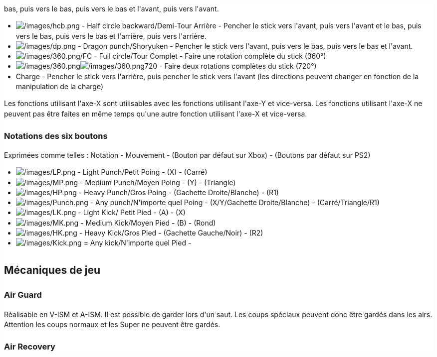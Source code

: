   bas, puis vers le bas, puis vers le bas et l'avant, puis vers l'avant.
- ![](/images/hcb.png "/images/hcb.png") - Half circle
  backward/Demi-Tour Arrière - Pencher le stick vers l'avant, puis vers
  l'avant et le bas, puis vers le bas, puis vers le bas et l'arrière,
  puis vers l'arrière.
- ![](/images/dp.png "/images/dp.png") - Dragon punch/Shoryuken -
  Pencher le stick vers l'avant, puis vers le bas, puis vers le bas et
  l'avant.
- ![](/images/360.png "/images/360.png")/FC - Full circle/Tour Complet -
  Faire une rotation complète du stick (360°)
- ![](/images/360.png "/images/360.png")![](/images/360.png "/images/360.png")720 -
  Faire deux rotations complètes du stick (720°)
- Charge - Pencher le stick vers l'arrière, puis pencher le stick vers
  l'avant (les directions peuvent changer en fonction de la manipulation
  de la charge)

Les fonctions utilisant l'axe-X sont utilisables avec les fonctions
utilisant l'axe-Y et vice-versa. Les fonctions utilisant l'axe-X ne
peuvent pas être faites en même temps qu'une autre fonction utilisant
l'axe-X et vice-versa.

### Notations des six boutons

Exprimées comme telles : Notation - Mouvement - (Bouton par défaut sur
Xbox) - (Boutons par défaut sur PS2)

- ![](/images/LP.png "/images/LP.png") - Light Punch/Petit Poing - (X) -
  (Carré)
- ![](/images/MP.png "/images/MP.png") - Medium Punch/Moyen
  Poing - (Y) - (Triangle)
- ![](/images/HP.png "/images/HP.png") - Heavy Punch/Gros Poing -
  (Gachette Droite/Blanche) - (R1)
- ![](/images/Punch.png "/images/Punch.png") - Any punch/N'importe quel
  Poing - (X/Y/Gachette Droite/Blanche) - (Carré/Triangle/R1)
- ![](/images/LK.png "/images/LK.png") - Light Kick/ Petit Pied - (A) -
  (X)
- ![](/images/MK.png "/images/MK.png") - Medium Kick/Moyen Pied - (B) -
  (Rond)
- ![](/images/HK.png "/images/HK.png") - Heavy Kick/Gros Pied -
  (Gachette Gauche/Noir) - (R2)
- ![](/images/Kick.png "/images/Kick.png") = Any kick/N'importe quel
  Pied -

## Mécaniques de jeu

### Air Guard

Réalisable en V-ISM et A-ISM. Il est possible de garder lors d'un saut.
Les coups spéciaux peuvent donc être gardés dans les airs. Attention les
coups normaux et les Super ne peuvent être gardés.

### Air Recovery
